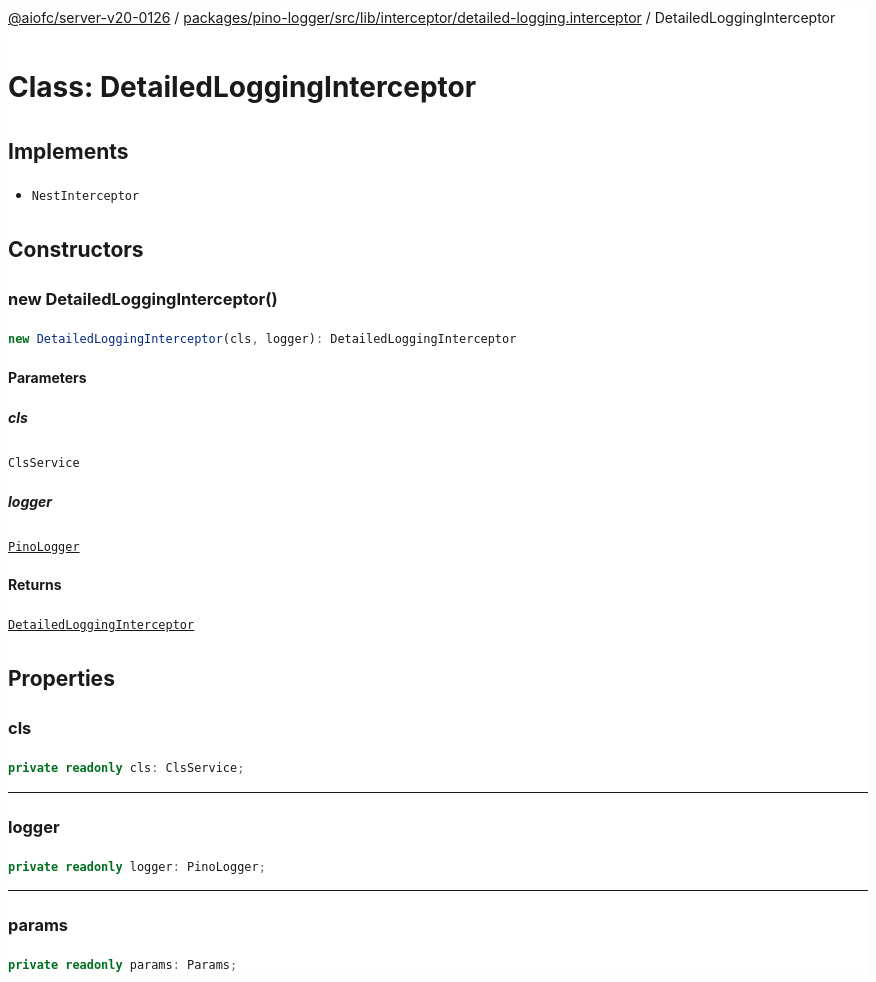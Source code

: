 [@aiofc/server-v20-0126](../../../../../../../index.md) / [packages/pino-logger/src/lib/interceptor/detailed-logging.interceptor](../index.md) / DetailedLoggingInterceptor

# Class: DetailedLoggingInterceptor

## Implements

- `NestInterceptor`

## Constructors

### new DetailedLoggingInterceptor()

```ts
new DetailedLoggingInterceptor(cls, logger): DetailedLoggingInterceptor
```

#### Parameters

##### cls

`ClsService`

##### logger

[`PinoLogger`](../../../pino-logger/classes/PinoLogger.md)

#### Returns

[`DetailedLoggingInterceptor`](DetailedLoggingInterceptor.md)

## Properties

### cls

```ts
private readonly cls: ClsService;
```

***

### logger

```ts
private readonly logger: PinoLogger;
```

***

### params

```ts
private readonly params: Params;
```
